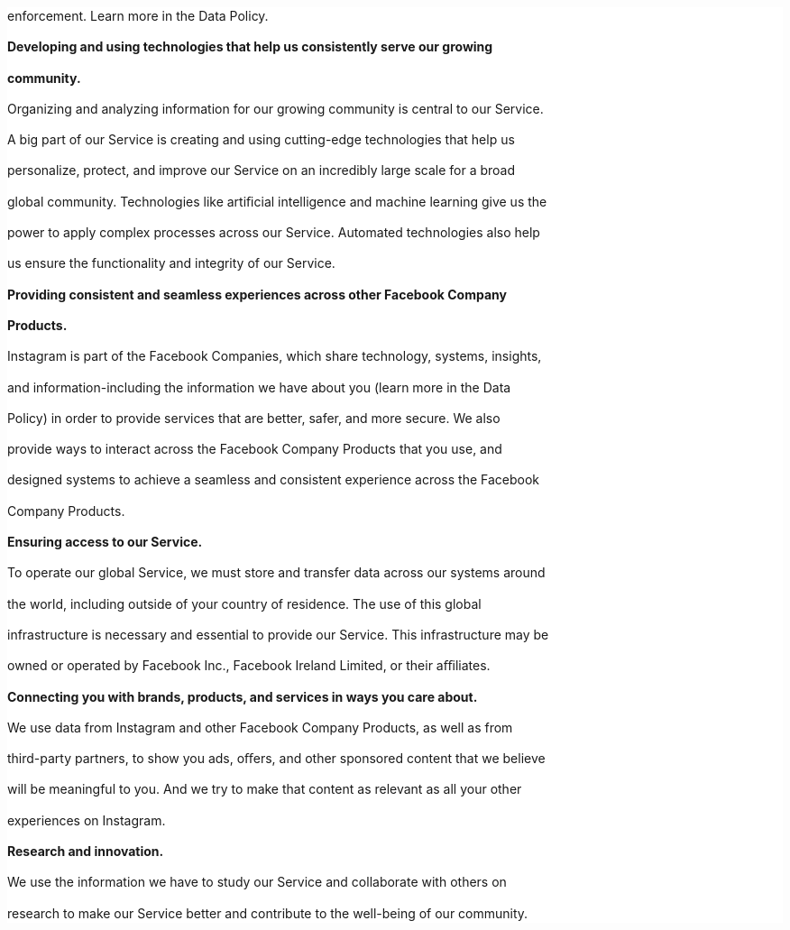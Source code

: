 enforcement. Learn more in the Data Policy.

**Developing and using technologies that help us consistently serve our growing**

**community.**

 

Organizing and analyzing information for our growing community is central to our Service.

A big part of our Service is creating and using cutting-edge technologies that help us

personalize, protect, and improve our Service on an incredibly large scale for a broad

global community. Technologies like artiﬁcial intelligence and machine learning give us the

power to apply complex processes across our Service. Automated technologies also help

us ensure the functionality and integrity of our Service.

**Providing consistent and seamless experiences across other Facebook Company**

**Products.**

 

Instagram is part of the Facebook Companies, which share technology, systems, insights,

and information-including the information we have about you (learn more in the Data

Policy) in order to provide services that are better, safer, and more secure. We also

provide ways to interact across the Facebook Company Products that you use, and

designed systems to achieve a seamless and consistent experience across the Facebook

Company Products.

**Ensuring access to our Service.**

 

To operate our global Service, we must store and transfer data across our systems around

the world, including outside of your country of residence. The use of this global

infrastructure is necessary and essential to provide our Service. This infrastructure may be

owned or operated by Facebook Inc., Facebook Ireland Limited, or their aﬃliates.

**Connecting you with brands, products, and services in ways you care about.**

 

We use data from Instagram and other Facebook Company Products, as well as from

third-party partners, to show you ads, oﬀers, and other sponsored content that we believe

will be meaningful to you. And we try to make that content as relevant as all your other

experiences on Instagram.

**Research and innovation.**

 

We use the information we have to study our Service and collaborate with others on

research to make our Service better and contribute to the well-being of our community.
